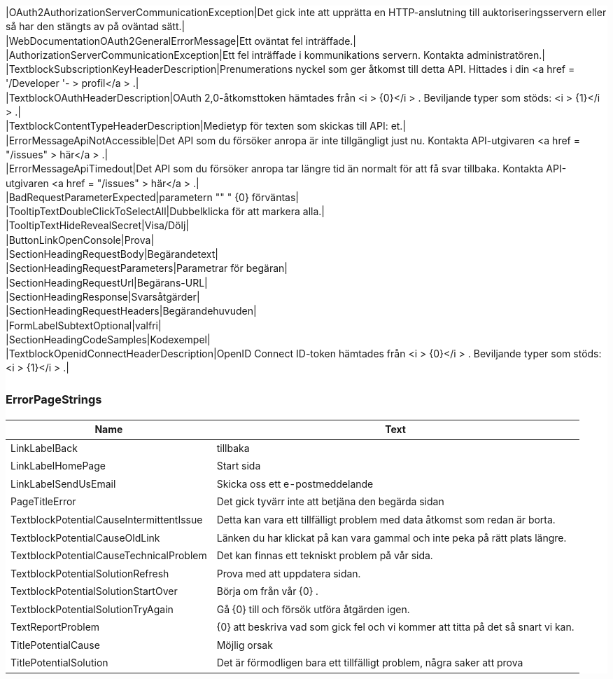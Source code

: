 |OAuth2AuthorizationServerCommunicationException|Det gick inte att upprätta en HTTP-anslutning till auktoriseringsservern eller så har den stängts av på oväntad sätt.|  
|WebDocumentationOAuth2GeneralErrorMessage|Ett oväntat fel inträffade.|  
|AuthorizationServerCommunicationException|Ett fel inträffade i kommunikations servern. Kontakta administratören.|  
|TextblockSubscriptionKeyHeaderDescription|Prenumerations nyckel som ger åtkomst till detta API. Hittades i din <a href = '/Developer '- \> profil</a \> .|  
|TextblockOAuthHeaderDescription|OAuth 2,0-åtkomsttoken hämtades från <i \> {0}</i \> . Beviljande typer som stöds: <i \> {1}</i \> .|  
|TextblockContentTypeHeaderDescription|Medietyp för texten som skickas till API: et.|  
|ErrorMessageApiNotAccessible|Det API som du försöker anropa är inte tillgängligt just nu. Kontakta API-utgivaren <a href = "/issues" \> här</a \> .|  
|ErrorMessageApiTimedout|Det API som du försöker anropa tar längre tid än normalt för att få svar tillbaka. Kontakta API-utgivaren <a href = "/issues" \> här</a \> .|  
|BadRequestParameterExpected|parametern "" " {0} förväntas|  
|TooltipTextDoubleClickToSelectAll|Dubbelklicka för att markera alla.|  
|TooltipTextHideRevealSecret|Visa/Dölj|  
|ButtonLinkOpenConsole|Prova|  
|SectionHeadingRequestBody|Begärandetext|  
|SectionHeadingRequestParameters|Parametrar för begäran|  
|SectionHeadingRequestUrl|Begärans-URL|  
|SectionHeadingResponse|Svarsåtgärder|  
|SectionHeadingRequestHeaders|Begärandehuvuden|  
|FormLabelSubtextOptional|valfri|  
|SectionHeadingCodeSamples|Kodexempel|  
|TextblockOpenidConnectHeaderDescription|OpenID Connect ID-token hämtades från <i \> {0}</i \> . Beviljande typer som stöds: <i \> {1}</i \> .|  
  
###  <a name="errorpagestrings"></a><a name="ErrorPageStrings"></a> ErrorPageStrings  
  
|Name|Text|  
|----------|----------|  
|LinkLabelBack|tillbaka|  
|LinkLabelHomePage|Start sida|  
|LinkLabelSendUsEmail|Skicka oss ett e-postmeddelande|  
|PageTitleError|Det gick tyvärr inte att betjäna den begärda sidan|  
|TextblockPotentialCauseIntermittentIssue|Detta kan vara ett tillfälligt problem med data åtkomst som redan är borta.|  
|TextblockPotentialCauseOldLink|Länken du har klickat på kan vara gammal och inte peka på rätt plats längre.|  
|TextblockPotentialCauseTechnicalProblem|Det kan finnas ett tekniskt problem på vår sida.|  
|TextblockPotentialSolutionRefresh|Prova med att uppdatera sidan.|  
|TextblockPotentialSolutionStartOver|Börja om från vår {0} .|  
|TextblockPotentialSolutionTryAgain|Gå {0} till och försök utföra åtgärden igen.|  
|TextReportProblem|{0} att beskriva vad som gick fel och vi kommer att titta på det så snart vi kan.|  
|TitlePotentialCause|Möjlig orsak|  
|TitlePotentialSolution|Det är förmodligen bara ett tillfälligt problem, några saker att prova|  
  